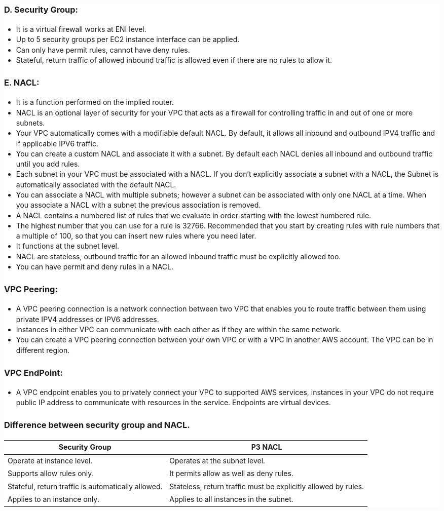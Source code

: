 ### D.	Security Group:
- It is a virtual firewall works at ENI level.
- Up to 5 security groups per EC2 instance interface can be applied.
- Can only have permit rules, cannot have deny rules.
- Stateful, return traffic of allowed inbound traffic is allowed even if there are no rules to allow it.

### E.	NACL:
- It is a function performed on the implied router.
- NACL is an optional layer of security for your VPC that acts as a firewall for controlling traffic in and out of one or more subnets.
- Your VPC automatically comes with a modifiable default NACL. By default, it allows all inbound and outbound IPV4 traffic and if applicable IPV6 traffic.
- You can create a custom NACL and associate it with a subnet. By default each NACL denies all inbound and outbound traffic until you add rules.
- Each subnet in your VPC must be associated with a NACL. If you don’t explicitly associate a subnet with a NACL, the Subnet is automatically associated with the default NACL.
- You can associate a NACL with multiple subnets; however a subnet can be associated with only one NACL at a time. When you associate a NACL with a subnet the previous association is removed.
- A NACL contains a numbered list of rules that we evaluate in order starting with the lowest numbered rule.
- The highest number that you can use for a rule is 32766. Recommended that you start by creating rules with rule numbers that a multiple of 100, so that you can insert new rules where you need later.
- It functions at the subnet level.
- NACL are stateless, outbound traffic for an allowed inbound traffic must be explicitly allowed too.
- You can have permit and deny rules in a NACL.


### VPC Peering:
- A VPC peering connection is a network connection between two VPC that enables you to route traffic between them using private IPV4 addresses or IPV6 addresses.
- Instances in either VPC can communicate with each other as if they are within the same network.
- You can create a VPC peering connection between your own VPC or with a VPC in another AWS account. The VPC can be in different region.

### VPC EndPoint: 
- A VPC endpoint enables you to privately connect your VPC to supported AWS services, instances in your VPC do not require public IP address to communicate with resources in the service. Endpoints are virtual devices.


### Difference between security group and NACL.

| Security Group | P3 NACL |
| --------- | ----------- |	
| Operate at instance level. | Operates at the subnet level. |
| Supports allow rules only. | It permits allow as well as deny rules. |
| Stateful,	return	traffic	is automatically allowed. | Stateless, return traffic must be explicitly allowed by rules. |
| Applies to an instance only. | Applies to all instances in the subnet. |
